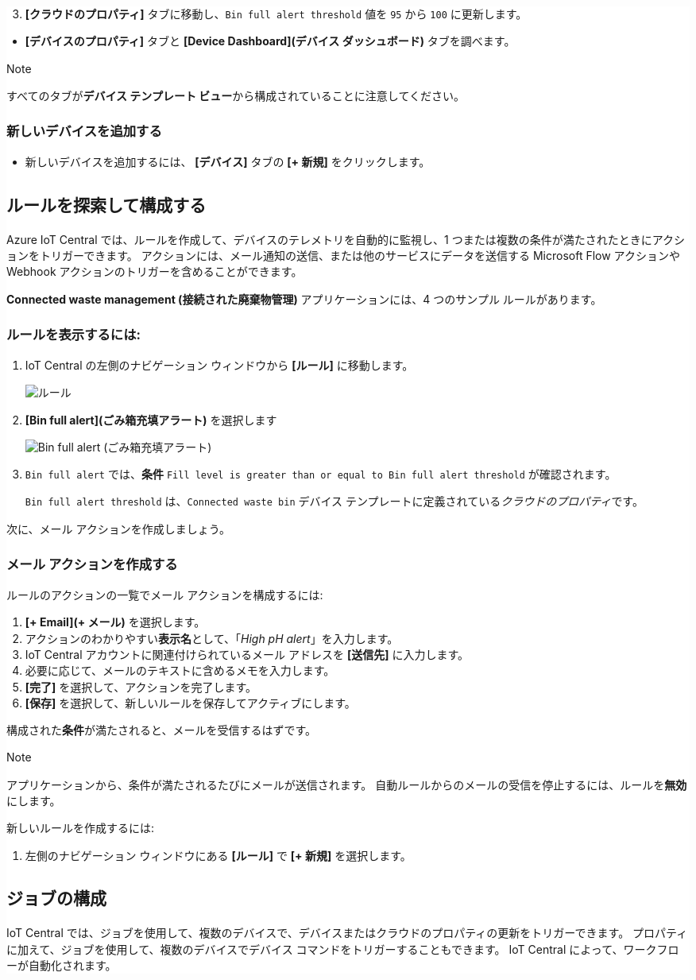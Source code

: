 3. **[クラウドのプロパティ]** タブに移動し、`Bin full alert threshold` 値を `95` から `100` に更新します。 
* **[デバイスのプロパティ]** タブと **[Device Dashboard]\(デバイス ダッシュボード\)** タブを調べます。 

> [!NOTE]
> すべてのタブが**デバイス テンプレート ビュー**から構成されていることに注意してください。

### <a name="add-new-devices"></a>新しいデバイスを追加する

* 新しいデバイスを追加するには、 **[デバイス]** タブの **[+ 新規]** をクリックします。 

## <a name="explore-and-configure-rules"></a>ルールを探索して構成する

Azure IoT Central では、ルールを作成して、デバイスのテレメトリを自動的に監視し、1 つまたは複数の条件が満たされたときにアクションをトリガーできます。 アクションには、メール通知の送信、または他のサービスにデータを送信する Microsoft Flow アクションや Webhook アクションのトリガーを含めることができます。

**Connected waste management (接続された廃棄物管理)** アプリケーションには、4 つのサンプル ルールがあります。

### <a name="to-view-rules"></a>ルールを表示するには:
1. IoT Central の左側のナビゲーション ウィンドウから **[ルール]** に移動します。

   ![ルール](./media/tutorial-connectedwastemanagement/connectedwastemanagement-rules.png)

2. **[Bin full alert]\(ごみ箱充填アラート\)** を選択します

     ![Bin full alert (ごみ箱充填アラート)](./media/tutorial-connectedwastemanagement/connectedwastemanagement-binfullalert.png)

 3. `Bin full alert` では、**条件** `Fill level is greater than or equal to Bin full alert threshold` が確認されます。

    `Bin full alert threshold` は、`Connected waste bin` デバイス テンプレートに定義されている*クラウドのプロパティ*です。 

次に、メール アクションを作成しましょう。

### <a name="create-an-email-action"></a>メール アクションを作成する
ルールのアクションの一覧でメール アクションを構成するには:
1. **[+ Email]\(+ メール\)** を選択します。 
2. アクションのわかりやすい**表示名**として、「*High pH alert*」を入力します。
3. IoT Central アカウントに関連付けられているメール アドレスを **[送信先]** に入力します。 
4. 必要に応じて、メールのテキストに含めるメモを入力します。
5. **[完了]** を選択して、アクションを完了します。
6. **[保存]** を選択して、新しいルールを保存してアクティブにします。 

構成された**条件**が満たされると、メールを受信するはずです。

> [!NOTE]
> アプリケーションから、条件が満たされるたびにメールが送信されます。 自動ルールからのメールの受信を停止するには、ルールを**無効**にします。 
  
新しいルールを作成するには: 
1. 左側のナビゲーション ウィンドウにある **[ルール]** で **[+ 新規]** を選択します。

## <a name="configure-jobs"></a>ジョブの構成

IoT Central では、ジョブを使用して、複数のデバイスで、デバイスまたはクラウドのプロパティの更新をトリガーできます。 プロパティに加えて、ジョブを使用して、複数のデバイスでデバイス コマンドをトリガーすることもできます。 IoT Central によって、ワークフローが自動化されます。 
